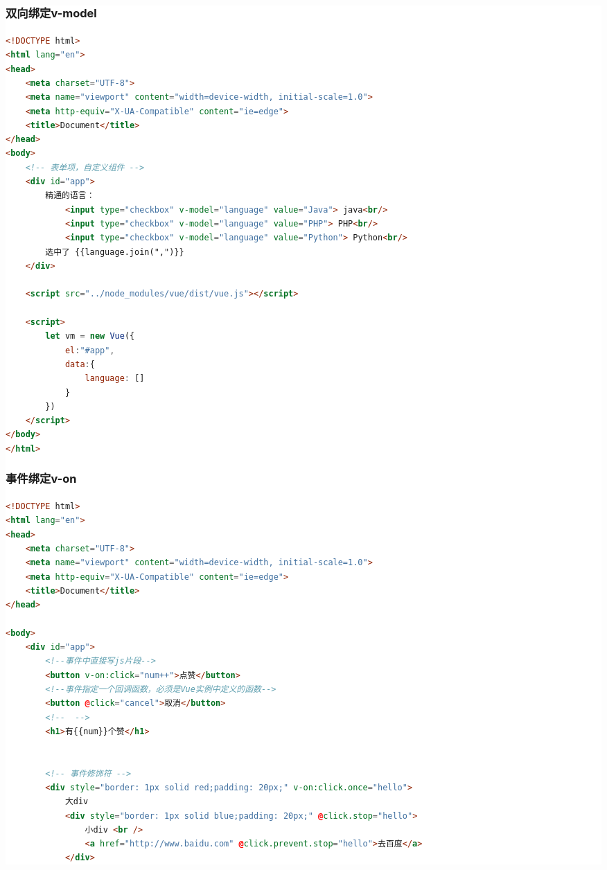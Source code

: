 ### 双向绑定v-model

```html
<!DOCTYPE html>
<html lang="en">
<head>
    <meta charset="UTF-8">
    <meta name="viewport" content="width=device-width, initial-scale=1.0">
    <meta http-equiv="X-UA-Compatible" content="ie=edge">
    <title>Document</title>
</head>
<body>
    <!-- 表单项，自定义组件 -->
    <div id="app">
        精通的语言：
            <input type="checkbox" v-model="language" value="Java"> java<br/>
            <input type="checkbox" v-model="language" value="PHP"> PHP<br/>
            <input type="checkbox" v-model="language" value="Python"> Python<br/>
        选中了 {{language.join(",")}}
    </div>
    
    <script src="../node_modules/vue/dist/vue.js"></script>

    <script>
        let vm = new Vue({
            el:"#app",
            data:{
                language: []
            }
        })
    </script>
</body>
</html>
```

### 事件绑定v-on

```html
<!DOCTYPE html>
<html lang="en">
<head>
    <meta charset="UTF-8">
    <meta name="viewport" content="width=device-width, initial-scale=1.0">
    <meta http-equiv="X-UA-Compatible" content="ie=edge">
    <title>Document</title>
</head>

<body>
    <div id="app">  
        <!--事件中直接写js片段-->
        <button v-on:click="num++">点赞</button>
        <!--事件指定一个回调函数，必须是Vue实例中定义的函数-->
        <button @click="cancel">取消</button>
        <!--  -->
        <h1>有{{num}}个赞</h1>


        <!-- 事件修饰符 -->
        <div style="border: 1px solid red;padding: 20px;" v-on:click.once="hello">
            大div
            <div style="border: 1px solid blue;padding: 20px;" @click.stop="hello">
                小div <br />
                <a href="http://www.baidu.com" @click.prevent.stop="hello">去百度</a>
            </div>
```